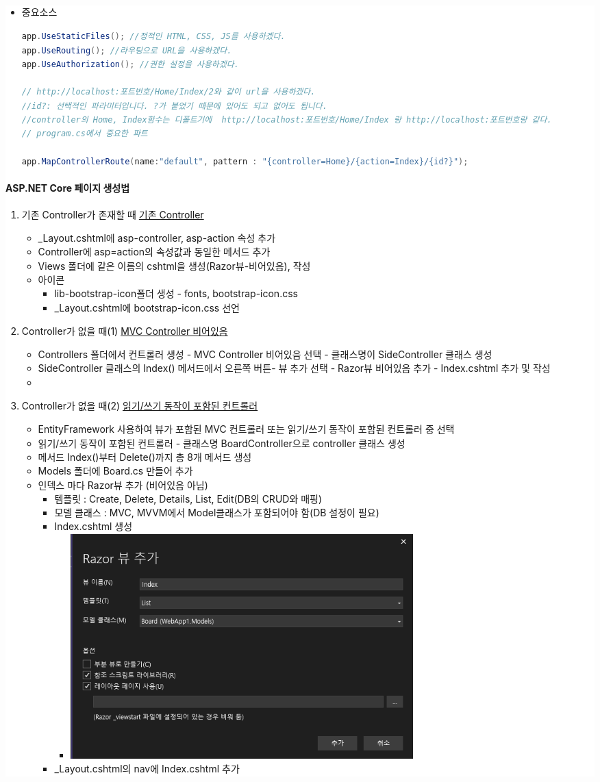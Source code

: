 - 중요소스
    ```csharp
    app.UseStaticFiles(); //정적인 HTML, CSS, JS를 사용하겠다.
    app.UseRouting(); //라우팅으로 URL을 사용하겠다.
    app.UseAuthorization(); //권한 설정을 사용하겠다.

    // http://localhost:포트번호/Home/Index/2와 같이 url을 사용하겠다.
    //id?: 선택적인 파라미터입니다. ?가 붙었기 때문에 있어도 되고 없어도 됩니다.
   //controller의 Home, Index함수는 디폴트기에  http://localhost:포트번호/Home/Index 랑 http://localhost:포트번호랑 같다.
   // program.cs에서 중요한 파트
    
    app.MapControllerRoute(name:"default", pattern : "{controller=Home}/{action=Index}/{id?}");
    ```
#### ASP.NET Core 페이지 생성법
1. 기존 Controller가 존재할 때 [기존 Controller](./day78/Day05Study/WebApp1/Controllers/HomeController.cs)
    - _Layout.cshtml에 asp-controller, asp-action 속성 추가
    - Controller에 asp=action의 속성값과 동일한 메서드 추가
    - Views 폴더에 같은 이름의 cshtml을 생성(Razor뷰-비어있음), 작성
    - 아이콘
        - lib-bootstrap-icon폴더 생성 - fonts, bootstrap-icon.css
        - _Layout.cshtml에 bootstrap-icon.css 선언

2. Controller가 없을 때(1) [MVC Controller 비어있음](./day78/Day05Study/WebApp1/Controllers/SideController.cs)
    - Controllers 폴더에서 컨트롤러 생성 - MVC Controller 비어있음 선택 - 클래스명이 SideController 클래스 생성
    -  SideController 클래스의 Index() 메서드에서 오른쪽 버튼- 뷰 추가 선택 - Razor뷰 비어있음 추가 - Index.cshtml 추가 및 작성
    - <img srd='./day78/sidecontroller의index뷰.png'>
3. Controller가 없을 때(2) [읽기/쓰기 동작이 포함된 컨트롤러](./day78/Day05Study/WebApp1/Controllers/BoardController.cs)
    - EntityFramework 사용하여 뷰가 포함된 MVC 컨트롤러 또는 읽기/쓰기 동작이 포함된 컨트롤러 중 선택
    - 읽기/쓰기 동작이 포함된 컨트롤러 - 클래스명 BoardController으로 controller 클래스 생성
    - 메서드 Index()부터 Delete()까지 총 8개 메서드 생성
    - Models 폴더에 Board.cs 만들어 추가
    - 인덱스 마다 Razor뷰 추가 (비어있음 아님)
        - 템플릿 : Create, Delete, Details, List, Edit(DB의 CRUD와 매핑)
        - 모델 클래스 : MVC, MVVM에서 Model클래스가 포함되어야 함(DB 설정이 필요)
        - Index.cshtml 생성
            - <img src='./day78/razor뷰추가.png' width=500>
        - _Layout.cshtml의 nav에 Index.cshtml 추가